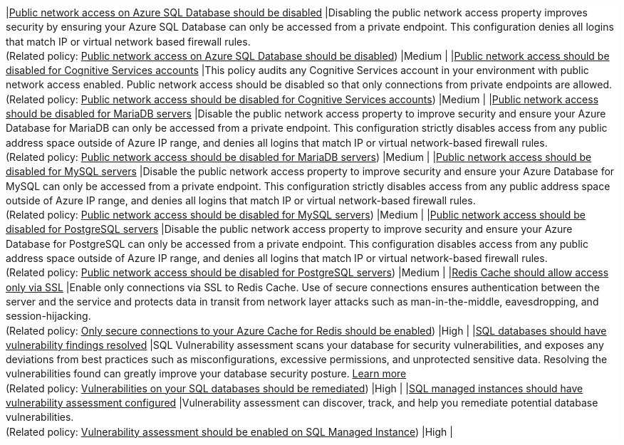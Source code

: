 |[Public network access on Azure SQL Database should be disabled](https://portal.azure.com/#blade/Microsoft_Azure_Security/RecommendationsBlade/assessmentKey/22e93e92-4a31-b4cd-d640-3ef908430aa6) |Disabling the public network access property improves security by ensuring your Azure SQL Database can only be accessed from a private endpoint. This configuration denies all logins that match IP or virtual network based firewall rules.<br />(Related policy: [Public network access on Azure SQL Database should be disabled](https://portal.azure.com/#blade/Microsoft_Azure_Policy/PolicyDetailBlade/definitionId/%2fproviders%2fMicrosoft.Authorization%2fpolicyDefinitions%2f1b8ca024-1d5c-4dec-8995-b1a932b41780)) |Medium |
|[Public network access should be disabled for Cognitive Services accounts](https://portal.azure.com/#blade/Microsoft_Azure_Security/RecommendationsBlade/assessmentKey/684a5b6d-a270-61ce-306e-5cea400dc3a7) |This policy audits any Cognitive Services account in your environment with public network access enabled. Public network access should be disabled so that only connections from private endpoints are allowed.<br />(Related policy: [Public network access should be disabled for Cognitive Services accounts](https://portal.azure.com/#blade/Microsoft_Azure_Policy/PolicyDetailBlade/definitionId/%2fproviders%2fMicrosoft.Authorization%2fpolicyDefinitions%2f0725b4dd-7e76-479c-a735-68e7ee23d5ca)) |Medium |
|[Public network access should be disabled for MariaDB servers](https://portal.azure.com/#blade/Microsoft_Azure_Security/RecommendationsBlade/assessmentKey/ab153e43-2fb5-0670-2117-70340851ea9b) |Disable the public network access property to improve security and ensure your Azure Database for MariaDB can only be accessed from a private endpoint. This configuration strictly disables access from any public address space outside of Azure IP range, and denies all logins that match IP or virtual network-based firewall rules.<br />(Related policy: [Public network access should be disabled for MariaDB servers](https://portal.azure.com/#blade/Microsoft_Azure_Policy/PolicyDetailBlade/definitionId/%2fproviders%2fMicrosoft.Authorization%2fpolicyDefinitions%2ffdccbe47-f3e3-4213-ad5d-ea459b2fa077)) |Medium |
|[Public network access should be disabled for MySQL servers](https://portal.azure.com/#blade/Microsoft_Azure_Security/RecommendationsBlade/assessmentKey/d5d090f1-7d5c-9b38-7344-0ede8343276d) |Disable the public network access property to improve security and ensure your Azure Database for MySQL can only be accessed from a private endpoint. This configuration strictly disables access from any public address space outside of Azure IP range, and denies all logins that match IP or virtual network-based firewall rules.<br />(Related policy: [Public network access should be disabled for MySQL servers](https://portal.azure.com/#blade/Microsoft_Azure_Policy/PolicyDetailBlade/definitionId/%2fproviders%2fMicrosoft.Authorization%2fpolicyDefinitions%2fd9844e8a-1437-4aeb-a32c-0c992f056095)) |Medium |
|[Public network access should be disabled for PostgreSQL servers](https://portal.azure.com/#blade/Microsoft_Azure_Security/RecommendationsBlade/assessmentKey/b34f9fe7-80cd-6fb3-2c5b-951993746ca8) |Disable the public network access property to improve security and ensure your Azure Database for PostgreSQL can only be accessed from a private endpoint. This configuration disables access from any public address space outside of Azure IP range, and denies all logins that match IP or virtual network-based firewall rules.<br />(Related policy: [Public network access should be disabled for PostgreSQL servers](https://portal.azure.com/#blade/Microsoft_Azure_Policy/PolicyDetailBlade/definitionId/%2fproviders%2fMicrosoft.Authorization%2fpolicyDefinitions%2fb52376f7-9612-48a1-81cd-1ffe4b61032c)) |Medium |
|[Redis Cache should allow access only via SSL](https://portal.azure.com/#blade/Microsoft_Azure_Security/RecommendationsBlade/assessmentKey/35b25be2-d08a-e340-45ed-f08a95d804fc) |Enable only connections via SSL to Redis Cache. Use of secure connections ensures authentication between the server and the service and protects data in transit from network layer attacks such as man-in-the-middle, eavesdropping, and session-hijacking.<br />(Related policy: [Only secure connections to your Azure Cache for Redis should be enabled](https://portal.azure.com/#blade/Microsoft_Azure_Policy/PolicyDetailBlade/definitionId/%2fproviders%2fMicrosoft.Authorization%2fpolicyDefinitions%2f22bee202-a82f-4305-9a2a-6d7f44d4dedb)) |High |
|[SQL databases should have vulnerability findings resolved](https://portal.azure.com/#blade/Microsoft_Azure_Security/RecommendationsBlade/assessmentKey/82e20e14-edc5-4373-bfc4-f13121257c37) |SQL Vulnerability assessment scans your database for security vulnerabilities, and exposes any deviations from best practices such as misconfigurations, excessive permissions, and unprotected sensitive data. Resolving the vulnerabilities found can greatly improve your database security posture. <a href='https://aka.ms/SQL-Vulnerability-Assessment/'>Learn more</a><br />(Related policy: [Vulnerabilities on your SQL databases should be remediated](https://portal.azure.com/#blade/Microsoft_Azure_Policy/PolicyDetailBlade/definitionId/%2fproviders%2fmicrosoft.authorization%2fpolicydefinitions%2ffeedbf84-6b99-488c-acc2-71c829aa5ffc)) |High |
|[SQL managed instances should have vulnerability assessment configured](https://portal.azure.com/#blade/Microsoft_Azure_Security/RecommendationsBlade/assessmentKey/c42fc28d-1703-45fc-aaa5-39797f570513) |Vulnerability assessment can discover, track, and help you remediate potential database vulnerabilities.<br />(Related policy: [Vulnerability assessment should be enabled on SQL Managed Instance](https://portal.azure.com/#blade/Microsoft_Azure_Policy/PolicyDetailBlade/definitionId/%2fproviders%2fMicrosoft.Authorization%2fpolicyDefinitions%2f1b7aa243-30e4-4c9e-bca8-d0d3022b634a)) |High |